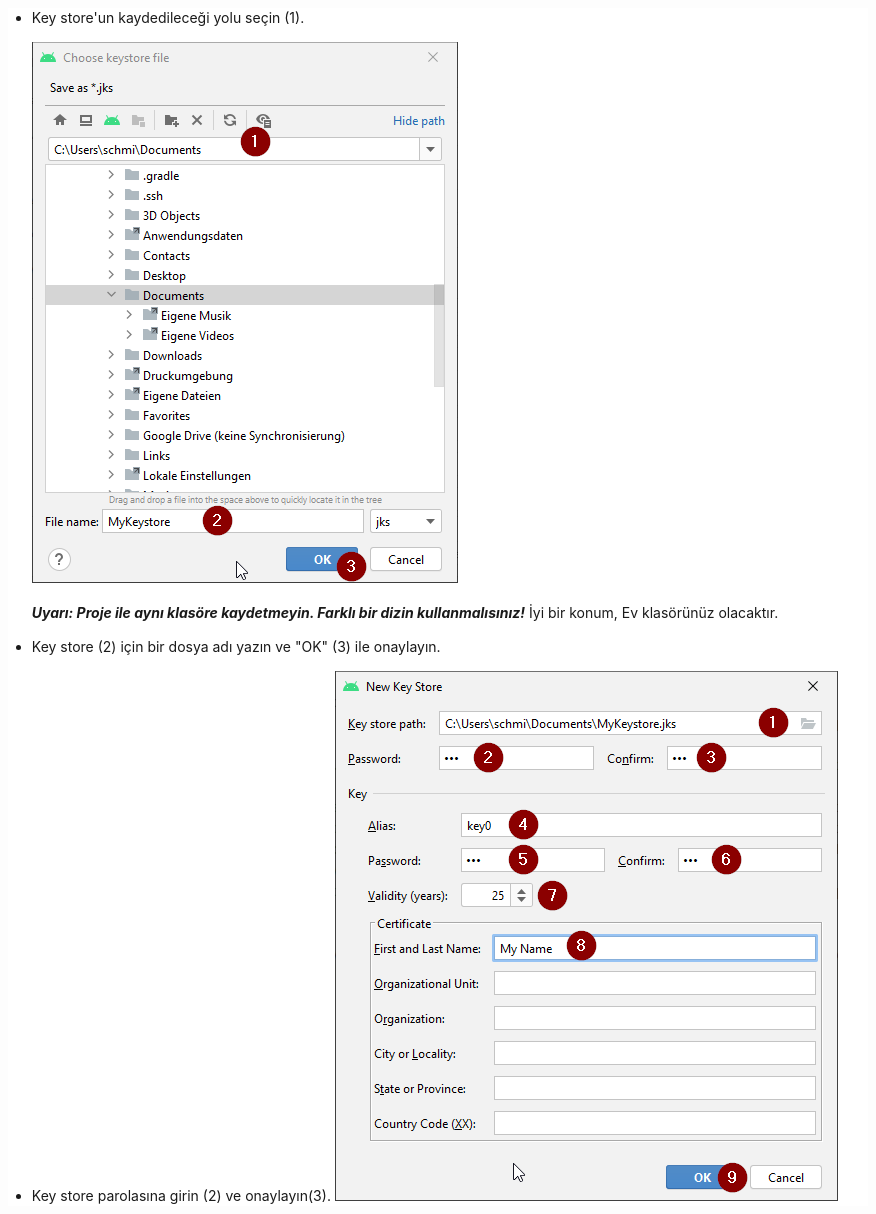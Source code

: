 * Key store'un kaydedileceği yolu seçin (1).
    
    ![Key store oluştur](../images/studioSetup/46_KeystorePath.png)
    
    ***Uyarı: Proje ile aynı klasöre kaydetmeyin. Farklı bir dizin kullanmalısınız!*** İyi bir konum, Ev klasörünüz olacaktır.

* Key store (2) için bir dosya adı yazın ve "OK" (3) ile onaylayın.

* Key store parolasına girin (2) ve onaylayın(3). ![Key store yolunu seçin](../images/studioSetup/47_KeystoreDialog.png)
    